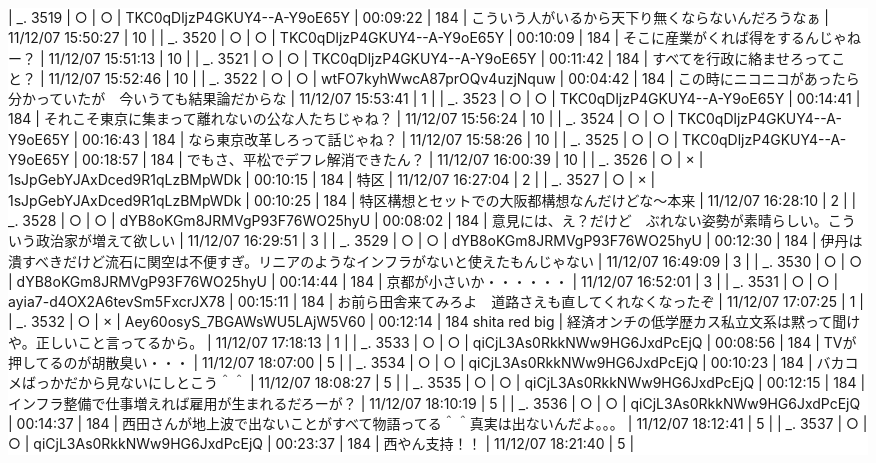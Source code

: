 | \_. 3519 | ○    | ○          | TKC0qDljzP4GKUY4--A-Y9oE65Y     | 00:09:22          | 184                                                  | こういう人がいるから天下り無くならないんだろうなぁ                                                                                                     | 11/12/07 15:50:27 | 10       |
| \_. 3520 | ○    | ○          | TKC0qDljzP4GKUY4--A-Y9oE65Y     | 00:10:09          | 184                                                  | そこに産業がくれば得をするんじゃねー？                                                                                                                 | 11/12/07 15:51:13 | 10       |
| \_. 3521 | ○    | ○          | TKC0qDljzP4GKUY4--A-Y9oE65Y     | 00:11:42          | 184                                                  | すべてを行政に絡ませろってこと？                                                                                                                       | 11/12/07 15:52:46 | 10       |
| \_. 3522 | ○    | ○          | wtFO7kyhWwcA87prOQv4uzjNquw     | 00:04:42          | 184                                                  | この時にニコニコがあったら分かっていたが　今いうても結果論だからな                                                                                     | 11/12/07 15:53:41 | 1        |
| \_. 3523 | ○    | ○          | TKC0qDljzP4GKUY4--A-Y9oE65Y     | 00:14:41          | 184                                                  | それこそ東京に集まって離れないの公な人たちじゃね？                                                                                                     | 11/12/07 15:56:24 | 10       |
| \_. 3524 | ○    | ○          | TKC0qDljzP4GKUY4--A-Y9oE65Y     | 00:16:43          | 184                                                  | なら東京改革しろって話じゃね？                                                                                                                         | 11/12/07 15:58:26 | 10       |
| \_. 3525 | ○    | ○          | TKC0qDljzP4GKUY4--A-Y9oE65Y     | 00:18:57          | 184                                                  | でもさ、平松でデフレ解消できたん？                                                                                                                     | 11/12/07 16:00:39 | 10       |
| \_. 3526 | ○    | ×          | 1sJpGebYJAxDced9R1qLzBMpWDk     | 00:10:15          | 184                                                  | 特区                                                                                                                                                   | 11/12/07 16:27:04 | 2        |
| \_. 3527 | ○    | ×          | 1sJpGebYJAxDced9R1qLzBMpWDk     | 00:10:25          | 184                                                  | 特区構想とセットでの大阪都構想なんだけどな〜本来                                                                                                       | 11/12/07 16:28:10 | 2        |
| \_. 3528 | ○    | ○          | dYB8oKGm8JRMVgP93F76WO25hyU     | 00:08:02          | 184                                                  | 意見には、え？だけど　ぶれない姿勢が素晴らしい。こういう政治家が増えて欲しい                                                                           | 11/12/07 16:29:51 | 3        |
| \_. 3529 | ○    | ○          | dYB8oKGm8JRMVgP93F76WO25hyU     | 00:12:30          | 184                                                  | 伊丹は潰すべきだけど流石に関空は不便すぎ。リニアのようなインフラがないと使えたもんじゃない                                                             | 11/12/07 16:49:09 | 3        |
| \_. 3530 | ○    | ○          | dYB8oKGm8JRMVgP93F76WO25hyU     | 00:14:44          | 184                                                  | 京都が小さいか・・・・・・                                                                                                                             | 11/12/07 16:52:01 | 3        |
| \_. 3531 | ○    | ○          | ayia7-d4OX2A6tevSm5FxcrJX78     | 00:15:11          | 184                                                  | お前ら田舎来てみろよ　道路さえも直してくれなくなったぞ                                                                                                 | 11/12/07 17:07:25 | 1        |
| \_. 3532 | ○    | ×          | Aey60osyS\_7BGAWsWU5LAjW5V60    | 00:12:14          | 184 shita red big                                    | 経済オンチの低学歴カス私立文系は黙って聞けや。正しいこと言ってるから。                                                                                 | 11/12/07 17:18:13 | 1        |
| \_. 3533 | ○    | ○          | qiCjL3As0RkkNWw9HG6JxdPcEjQ     | 00:08:56          | 184                                                  | TVが押してるのが胡散臭い・・・                                                                                                                         | 11/12/07 18:07:00 | 5        |
| \_. 3534 | ○    | ○          | qiCjL3As0RkkNWw9HG6JxdPcEjQ     | 00:10:23          | 184                                                  | バカコメばっかだから見ないにしとこう＾＾                                                                                                               | 11/12/07 18:08:27 | 5        |
| \_. 3535 | ○    | ○          | qiCjL3As0RkkNWw9HG6JxdPcEjQ     | 00:12:15          | 184                                                  | インフラ整備で仕事増えれば雇用が生まれるだろーが？                                                                                                     | 11/12/07 18:10:19 | 5        |
| \_. 3536 | ○    | ○          | qiCjL3As0RkkNWw9HG6JxdPcEjQ     | 00:14:37          | 184                                                  | 西田さんが地上波で出ないことがすべて物語ってる＾＾真実は出ないんだよ。。。                                                                             | 11/12/07 18:12:41 | 5        |
| \_. 3537 | ○    | ○          | qiCjL3As0RkkNWw9HG6JxdPcEjQ     | 00:23:37          | 184                                                  | 西やん支持！！                                                                                                                                         | 11/12/07 18:21:40 | 5        |